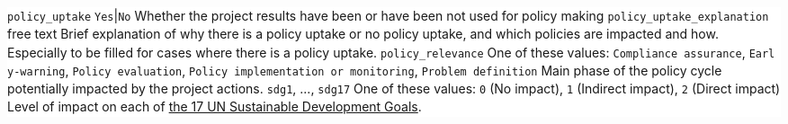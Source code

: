 </td>
</tr>
<tr>
<td><code>policy_uptake</code></td>
<td><code>Yes</code>|<code>No</code></td>
<td>Whether the project results have been or have been not used for policy making</td>
</tr>
<tr>
<td><code>policy_uptake_explanation</code></td>
<td>free text</td>
<td>Brief explanation of why there is a policy uptake or no policy uptake, and which policies are impacted and how. Especially to be filled for cases where there is a policy uptake.</td>
</tr>
<tr>
<td><code>policy_relevance</code></td>
<td>One of these values: <code>Compliance assurance</code>, <code>Early-warning</code>, <code>Policy evaluation</code>, <code>Policy implementation or monitoring</code>, <code>Problem definition</code></td>
<td>Main phase of the policy cycle potentially impacted by the project actions.</td>
</tr>
<tr>
<td><code>sdg1</code>, ..., <code>sdg17</code></td>
<td>One of these values: <code>0</code> (No impact), <code>1</code> (Indirect impact), <code>2</code> (Direct impact)</td>
<td>Level of impact on each of <a href="https://sustainabledevelopment.un.org/sdgs">the 17 UN Sustainable Development Goals</a>.</td>
</tr>
</tbody>
</table>


